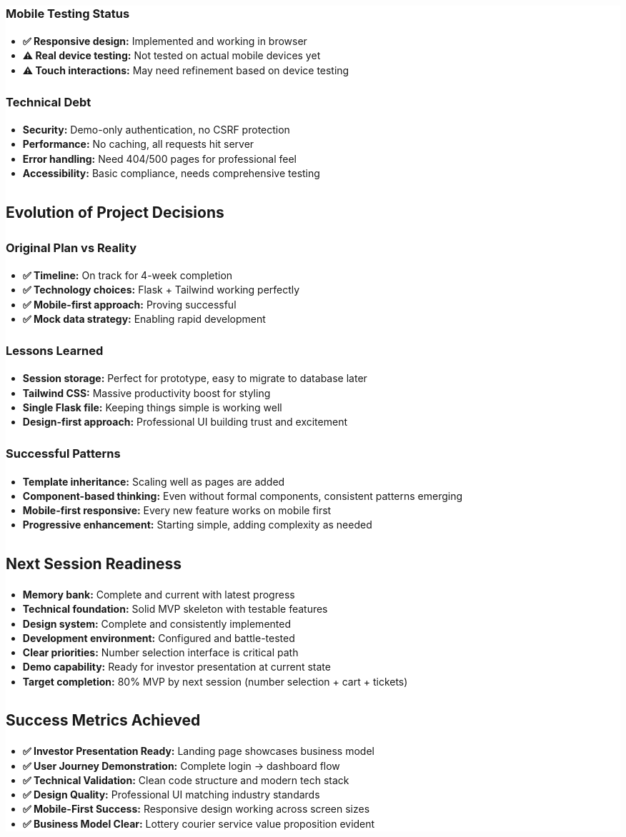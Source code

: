 ### Mobile Testing Status
- **✅ Responsive design:** Implemented and working in browser
- **⚠️ Real device testing:** Not tested on actual mobile devices yet
- **⚠️ Touch interactions:** May need refinement based on device testing

### Technical Debt
- **Security:** Demo-only authentication, no CSRF protection
- **Performance:** No caching, all requests hit server
- **Error handling:** Need 404/500 pages for professional feel
- **Accessibility:** Basic compliance, needs comprehensive testing

## Evolution of Project Decisions

### Original Plan vs Reality
- **✅ Timeline:** On track for 4-week completion
- **✅ Technology choices:** Flask + Tailwind working perfectly
- **✅ Mobile-first approach:** Proving successful
- **✅ Mock data strategy:** Enabling rapid development

### Lessons Learned
- **Session storage:** Perfect for prototype, easy to migrate to database later
- **Tailwind CSS:** Massive productivity boost for styling
- **Single Flask file:** Keeping things simple is working well
- **Design-first approach:** Professional UI building trust and excitement

### Successful Patterns
- **Template inheritance:** Scaling well as pages are added
- **Component-based thinking:** Even without formal components, consistent patterns emerging
- **Mobile-first responsive:** Every new feature works on mobile first
- **Progressive enhancement:** Starting simple, adding complexity as needed

## Next Session Readiness
- **Memory bank:** Complete and current with latest progress
- **Technical foundation:** Solid MVP skeleton with testable features
- **Design system:** Complete and consistently implemented
- **Development environment:** Configured and battle-tested
- **Clear priorities:** Number selection interface is critical path
- **Demo capability:** Ready for investor presentation at current state
- **Target completion:** 80% MVP by next session (number selection + cart + tickets)

## Success Metrics Achieved
- **✅ Investor Presentation Ready:** Landing page showcases business model
- **✅ User Journey Demonstration:** Complete login → dashboard flow  
- **✅ Technical Validation:** Clean code structure and modern tech stack
- **✅ Design Quality:** Professional UI matching industry standards
- **✅ Mobile-First Success:** Responsive design working across screen sizes
- **✅ Business Model Clear:** Lottery courier service value proposition evident
